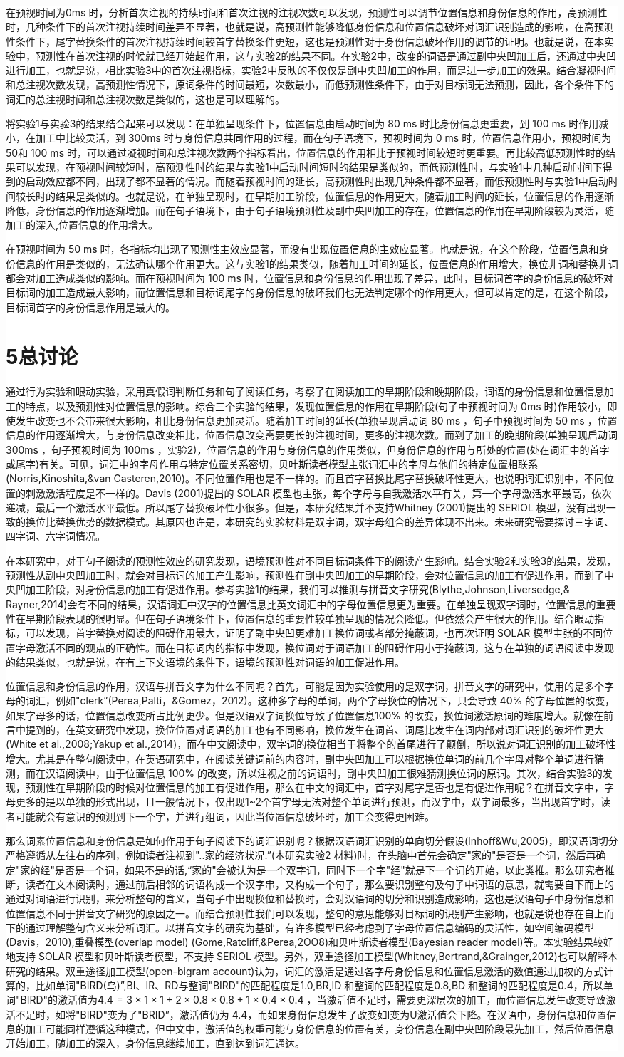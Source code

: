 在预视时间为0ms 时，分析首次注视的持续时间和首次注视的注视次数可以发现，预测性可以调节位置信息和身份信息的作用，高预测性时，几种条件下的首次注视持续时间差异不显著，也就是说，高预测性能够降低身份信息和位置信息破坏对词汇识别造成的影响，在高预测性条件下，尾字替换条件的首次注视持续时间较首字替换条件更短，这也是预测性对于身份信息破坏作用的调节的证明。也就是说，在本实验中，预测性在首次注视的时候就已经开始起作用，这与实验2的结果不同。在实验2中，改变的词语是通过副中央凹加工后，还通过中央凹进行加工，也就是说，相比实验3中的首次注视指标，实验2中反映的不仅仅是副中央凹加工的作用，而是进一步加工的效果。结合凝视时间和总注视次数发现，高预测性情况下，原词条件的时间最短，次数最小，而低预测性条件下，由于对目标词无法预测，因此，各个条件下的词汇的总注视时间和总注视次数是类似的，这也是可以理解的。

将实验1与实验3的结果结合起来可以发现：在单独呈现条件下，位置信息由启动时间为 $8 0 ~ \mathrm { m s }$ 时比身份信息更重要，到 $1 0 0 ~ \mathrm { { m s } }$ 时作用减小，在加工中比较灵活，到 $3 0 0 \mathrm { m s }$ 时与身份信息共同作用的过程，而在句子语境下，预视时间为 $0 ~ \mathrm { m s }$ 时，位置信息作用小，预视时间为50和 $1 0 0 ~ \mathrm { { m s } }$ 时，可以通过凝视时间和总注视次数两个指标看出，位置信息的作用相比于预视时间较短时更重要。再比较高低预测性时的结果可以发现，在预视时间较短时，高预测性时的结果与实验1中启动时间短时的结果是类似的，而低预测性时，与实验1中几种启动时间下得到的启动效应都不同，出现了都不显著的情况。而随着预视时间的延长，高预测性时出现几种条件都不显著，而低预测性时与实验1中启动时间较长时的结果是类似的。也就是说，在单独呈现时，在早期加工阶段，位置信息的作用更大，随着加工时间的延长，位置信息的作用逐渐降低，身份信息的作用逐渐增加。而在句子语境下，由于句子语境预测性及副中央凹加工的存在，位置信息的作用在早期阶段较为灵活，随加工的深入,位置信息的作用增大。

在预视时间为 $5 0 ~ \mathrm { m s }$ 时，各指标均出现了预测性主效应显著，而没有出现位置信息的主效应显著。也就是说，在这个阶段，位置信息和身份信息的作用是类似的，无法确认哪个作用更大。这与实验1的结果类似，随着加工时间的延长，位置信息的作用增大，换位非词和替换非词都会对加工造成类似的影响。而在预视时间为 $1 0 0 ~ \mathrm { { m s } }$ 时，位置信息和身份信息的作用出现了差异，此时，目标词首字的身份信息的破坏对目标词的加工造成最大影响，而位置信息和目标词尾字的身份信息的破坏我们也无法判定哪个的作用更大，但可以肯定的是，在这个阶段，目标词首字的身份信息作用是最大的。

# 5总讨论

通过行为实验和眼动实验，采用真假词判断任务和句子阅读任务，考察了在阅读加工的早期阶段和晚期阶段，词语的身份信息和位置信息加工的特点，以及预测性对位置信息的影响。综合三个实验的结果，发现位置信息的作用在早期阶段(句子中预视时间为 $0 \mathrm { m s }$ 时)作用较小，即使发生改变也不会带来很大影响，相比身份信息更加灵活。随着加工时间的延长(单独呈现启动词 $8 0 ~ \mathrm { { m s } }$ ，句子中预视时间为 $5 0 ~ \mathrm { m s }$ ，位置信息的作用逐渐增大，与身份信息改变相比，位置信息改变需要更长的注视时间，更多的注视次数。而到了加工的晚期阶段(单独呈现启动词 $3 0 0 \mathrm { m s }$ ，句子预视时间为 $1 0 0 \mathrm { m s }$ ，实验2)，位置信息的作用与身份信息的作用类似，但身份信息的作用与所处的位置(处在词汇中的首字或尾字)有关。可见，词汇中的字母作用与特定位置关系密切，贝叶斯读者模型主张词汇中的字母与他们的特定位置相联系(Norris,Kinoshita,&van Casteren,2010)。不同位置作用也是不一样的。而且首字替换比尾字替换破坏性更大，也说明词汇识别中，不同位置的刺激激活程度是不一样的。Davis (2001)提出的 SOLAR 模型也主张，每个字母与自我激活水平有关，第一个字母激活水平最高，依次递减，最后一个激活水平最低。所以尾字替换破坏性小很多。但是，本研究结果并不支持Whitney (2001)提出的 SERIOL 模型，没有出现一致的换位比替换优势的数据模式。其原因也许是，本研究的实验材料是双字词，双字母组合的差异体现不出来。未来研究需要探讨三字词、四字词、六字词情况。

在本研究中，对于句子阅读的预测性效应的研究发现，语境预测性对不同目标词条件下的阅读产生影响。结合实验2和实验3的结果，发现，预测性从副中央凹加工时，就会对目标词的加工产生影响，预测性在副中央凹加工的早期阶段，会对位置信息的加工有促进作用，而到了中央凹加工阶段，对身份信息的加工有促进作用。参考实验1的结果，我们可以推测与拼音文字研究(Blythe,Johnson,Liversedge,& Rayner,2014)会有不同的结果，汉语词汇中汉字的位置信息比英文词汇中的字母位置信息更为重要。在单独呈现双字词时，位置信息的重要性在早期阶段表现的很明显。但在句子语境条件下，位置信息的重要性较单独呈现的情况会降低，但依然会产生很大的作用。结合眼动指标，可以发现，首字替换对阅读的阻碍作用最大，证明了副中央凹更难加工换位词或者部分掩蔽词，也再次证明 SOLAR 模型主张的不同位置字母激活不同的观点的正确性。而在目标词内的指标中发现，换位词对于词语加工的阻碍作用小于掩蔽词，这与在单独的词语阅读中发现的结果类似，也就是说，在有上下文语境的条件下，语境的预测性对词语的加工促进作用。

位置信息和身份信息的作用，汉语与拼音文字为什么不同呢？首先，可能是因为实验使用的是双字词，拼音文字的研究中，使用的是多个字母的词汇，例如"clerk”(Perea,Palti，&Gomez，2012)。这种多字母的单词，两个字母换位的情况下，只会导致 $40 \%$ 的字母位置的改变，如果字母多的话，位置信息改变所占比例更少。但是汉语双字词换位导致了位置信息$100 \%$ 的改变，换位词激活原词的难度增大。就像在前言中提到的，在英文研究中发现，换位位置对词语的加工也有不同影响，换位发生在词首、词尾比发生在词内部对词汇识别的破坏性更大(White et al.,2008;Yakup et al.,2014)，而在中文阅读中，双字词的换位相当于将整个的首尾进行了颠倒，所以说对词汇识别的加工破坏性增大。尤其是在整句阅读中，在英语研究中，在阅读关键词前的内容时，副中央凹加工可以根据换位单词的前几个字母对整个单词进行猜测，而在汉语阅读中，由于位置信息 $100 \%$ 的改变，所以注视之前的词语时，副中央凹加工很难猜测换位词的原词。其次，结合实验3的发现，预测性在早期阶段的时候对位置信息的加工有促进作用，那么在中文的词汇中，首字对尾字是否也是有促进作用呢？在拼音文字中，字母更多的是以单独的形式出现，且一般情况下，仅出现1\~2个首字母无法对整个单词进行预测，而汉字中，双字词最多，当出现首字时，读者可能就会有意识的预测到下一个字，并进行组词，因此当位置信息破坏时，加工会变得更困难。

那么词素位置信息和身份信息是如何作用于句子阅读下的词汇识别呢？根据汉语词汇识别的单向切分假设(Inhoff&Wu,2005)，即汉语词切分严格遵循从左往右的序列，例如读者注视到"..家的经济状况.”(本研究实验2 材料)时，在头脑中首先会确定"家的"是否是一个词，然后再确定"家的经"是否是一个词，如果不是的话,“家的"会被认为是一个双字词，同时下一个字"经"就是下一个词的开始，以此类推。那么研究者推断，读者在文本阅读时，通过前后相邻的词语构成一个汉字串，又构成一个句子，那么要识别整句及句子中词语的意思，就需要自下而上的通过对词语进行识别，来分析整句的含义，当句子中出现换位和替换时，会对汉语词的切分和识别造成影响，这也是汉语句子中身份信息和位置信息不同于拼音文字研究的原因之一。而结合预测性我们可以发现，整句的意思能够对目标词的识别产生影响，也就是说也存在自上而下的通过理解整句含义来分析词汇。以拼音文字的研究为基础，有许多模型已经考虑到了字母位置信息编码的灵活性，如空间编码模型(Davis，2010),重叠模型(overlap model) (Gome,Ratcliff,&Perea,2OO8)和贝叶斯读者模型(Bayesian reader model)等。本实验结果较好地支持 SOLAR 模型和贝叶斯读者模型，不支持 SERIOL 模型。另外，双重途径加工模型(Whitney,Bertrand,&Grainger,2012)也可以解释本研究的结果。双重途径加工模型(open-bigram account)认为，词汇的激活是通过各字母身份信息和位置信息激活的数值通过加权的方式计算的，比如单词"BIRD(鸟)”,BI、IR、RD与整词"BIRD"的匹配程度是1.0,BR,ID 和整词的匹配程度是0.8,BD 和整词的匹配程度是0.4，所以单词"BIRD"的激活值为$4 . 4 { = } 3 { \times } 1 { \times } 1 { + } 2 { \times } 0 . 8 { \times } 0 . 8 { + } 1 { \times } 0 . 4 { \times } 0 . 4$ ，当激活值不足时，需要更深层次的加工，而位置信息发生改变导致激活不足时，如将"BIRD"变为了"BRID”，激活值仍为 4.4，而如果身份信息发生了改变如I变为U激活值会下降。在汉语中，身份信息和位置信息的加工可能同样遵循这种模式，但中文中，激活值的权重可能与身份信息的位置有关，身份信息在副中央凹阶段最先加工，然后位置信息开始加工，随加工的深入，身份信息继续加工，直到达到词汇通达。
